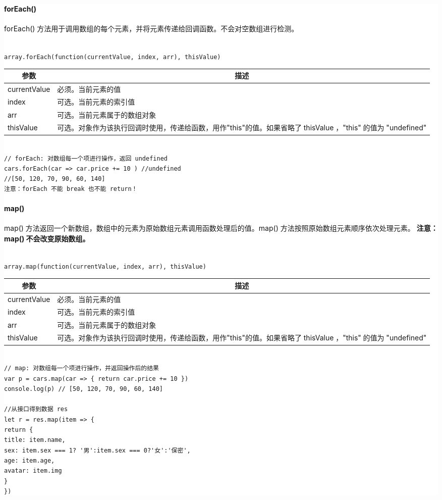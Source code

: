 #### forEach()

forEach() 方法用于调用数组的每个元素，并将元素传递给回调函数。不会对空数组进行检测。

```

array.forEach(function(currentValue, index, arr), thisValue)

```

| 参数         | 描述                                                                                                         |
| ------------ | ------------------------------------------------------------------------------------------------------------ |
| currentValue | 必须。当前元素的值                                                                                           |
| index        | 可选。当前元素的索引值                                                                                       |
| arr          | 可选。当前元素属于的数组对象                                                                                 |
| thisValue    | 可选。对象作为该执行回调时使用，传递给函数，用作"this"的值。如果省略了 thisValue ，"this" 的值为 "undefined" |

```

// forEach: 对数组每一个项进行操作，返回 undefined
cars.forEach(car => car.price += 10 ) //undefined
//[50, 120, 70, 90, 60, 140]
注意：forEach 不能 break 也不能 return！

```

#### map()

map() 方法返回一个新数组，数组中的元素为原始数组元素调用函数处理后的值。map() 方法按照原始数组元素顺序依次处理元素。
**注意： map() 不会改变原始数组。**

```

array.map(function(currentValue, index, arr), thisValue)

```

| 参数         | 描述                                                                                                         |
| ------------ | ------------------------------------------------------------------------------------------------------------ |
| currentValue | 必须。当前元素的值                                                                                           |
| index        | 可选。当前元素的索引值                                                                                       |
| arr          | 可选。当前元素属于的数组对象                                                                                 |
| thisValue    | 可选。对象作为该执行回调时使用，传递给函数，用作"this"的值。如果省略了 thisValue ，"this" 的值为 "undefined" |

```

// map: 对数组每一个项进行操作，并返回操作后的结果
var p = cars.map(car => { return car.price += 10 })
console.log(p) // [50, 120, 70, 90, 60, 140]

//从接口得到数据 res
let r = res.map(item => {
return {
title: item.name,
sex: item.sex === 1? '男':item.sex === 0?'女':'保密',
age: item.age,
avatar: item.img
}
})

```
